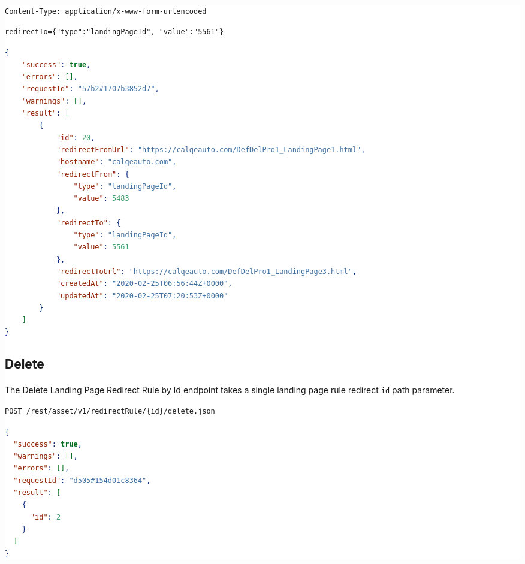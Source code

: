 ```
Content-Type: application/x-www-form-urlencoded
```

```
redirectTo={"type":"landingPageId", "value":"5561"}
```

```json
{
    "success": true,
    "errors": [],
    "requestId": "57b2#1707b3852d7",
    "warnings": [],
    "result": [
        {
            "id": 20,
            "redirectFromUrl": "https://calqeauto.com/DefDelPro1_LandingPage1.html",
            "hostname": "calqeauto.com",
            "redirectFrom": {
                "type": "landingPageId",
                "value": 5483
            },
            "redirectTo": {
                "type": "landingPageId",
                "value": 5561
            },
            "redirectToUrl": "https://calqeauto.com/DefDelPro1_LandingPage3.html",
            "createdAt": "2020-02-25T06:56:44Z+0000",
            "updatedAt": "2020-02-25T07:20:53Z+0000"
        }
    ]
}
```

## Delete

The [Delete Landing Page Redirect Rule by Id](https://developer.adobe.com/marketo-apis/api/asset/#tag/Landing-Page-Redirect-Rules/operation/deleteLandingPageRedirectRuleUsingPOST) endpoint takes a single landing page rule redirect `id` path parameter.

```
POST /rest/asset/v1/redirectRule/{id}/delete.json
```

```json
{
  "success": true,
  "warnings": [],
  "errors": [],
  "requestId": "d505#154d01c8364",
  "result": [
    {
      "id": 2
    }
  ]
}
```
